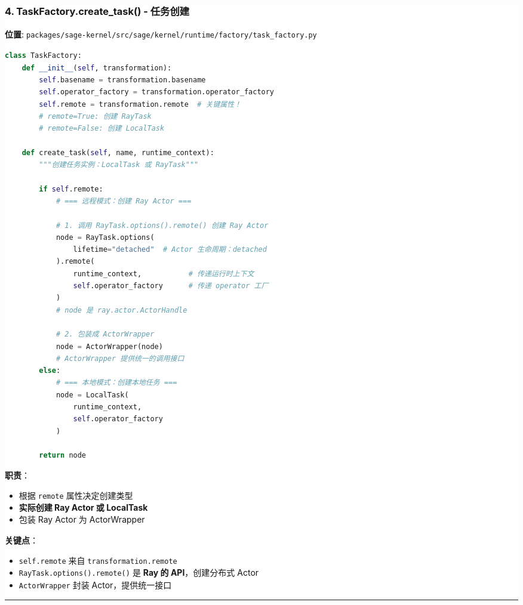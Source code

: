
### 4. TaskFactory.create_task() - 任务创建

**位置**: `packages/sage-kernel/src/sage/kernel/runtime/factory/task_factory.py`

```python
class TaskFactory:
    def __init__(self, transformation):
        self.basename = transformation.basename
        self.operator_factory = transformation.operator_factory
        self.remote = transformation.remote  # 关键属性！
        # remote=True: 创建 RayTask
        # remote=False: 创建 LocalTask
    
    def create_task(self, name, runtime_context):
        """创建任务实例：LocalTask 或 RayTask"""
        
        if self.remote:
            # === 远程模式：创建 Ray Actor ===
            
            # 1. 调用 RayTask.options().remote() 创建 Ray Actor
            node = RayTask.options(
                lifetime="detached"  # Actor 生命周期：detached
            ).remote(
                runtime_context,           # 传递运行时上下文
                self.operator_factory      # 传递 operator 工厂
            )
            # node 是 ray.actor.ActorHandle
            
            # 2. 包装成 ActorWrapper
            node = ActorWrapper(node)
            # ActorWrapper 提供统一的调用接口
        else:
            # === 本地模式：创建本地任务 ===
            node = LocalTask(
                runtime_context, 
                self.operator_factory
            )
        
        return node
```

**职责**：
- 根据 `remote` 属性决定创建类型
- **实际创建 Ray Actor 或 LocalTask**
- 包装 Ray Actor 为 ActorWrapper

**关键点**：
- `self.remote` 来自 `transformation.remote`
- `RayTask.options().remote()` 是 **Ray 的 API**，创建分布式 Actor
- `ActorWrapper` 封装 Actor，提供统一接口

---
